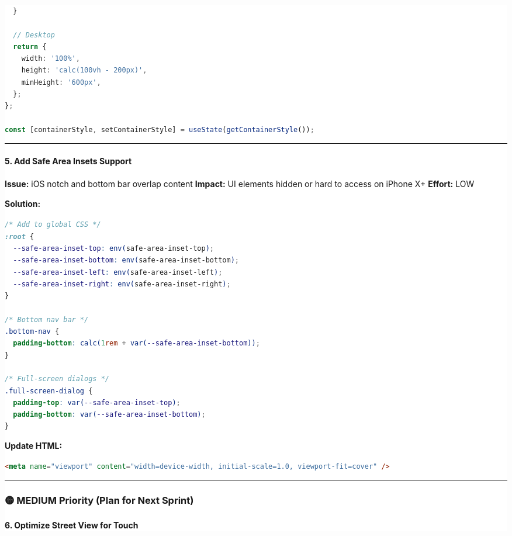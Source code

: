 ```typescript
  }

  // Desktop
  return {
    width: '100%',
    height: 'calc(100vh - 200px)',
    minHeight: '600px',
  };
};

const [containerStyle, setContainerStyle] = useState(getContainerStyle());
```

---

#### 5. Add Safe Area Insets Support

**Issue:** iOS notch and bottom bar overlap content
**Impact:** UI elements hidden or hard to access on iPhone X+
**Effort:** LOW

**Solution:**
```css
/* Add to global CSS */
:root {
  --safe-area-inset-top: env(safe-area-inset-top);
  --safe-area-inset-bottom: env(safe-area-inset-bottom);
  --safe-area-inset-left: env(safe-area-inset-left);
  --safe-area-inset-right: env(safe-area-inset-right);
}

/* Bottom nav bar */
.bottom-nav {
  padding-bottom: calc(1rem + var(--safe-area-inset-bottom));
}

/* Full-screen dialogs */
.full-screen-dialog {
  padding-top: var(--safe-area-inset-top);
  padding-bottom: var(--safe-area-inset-bottom);
}
```

**Update HTML:**
```html
<meta name="viewport" content="width=device-width, initial-scale=1.0, viewport-fit=cover" />
```

---

### 🟡 MEDIUM Priority (Plan for Next Sprint)

#### 6. Optimize Street View for Touch
